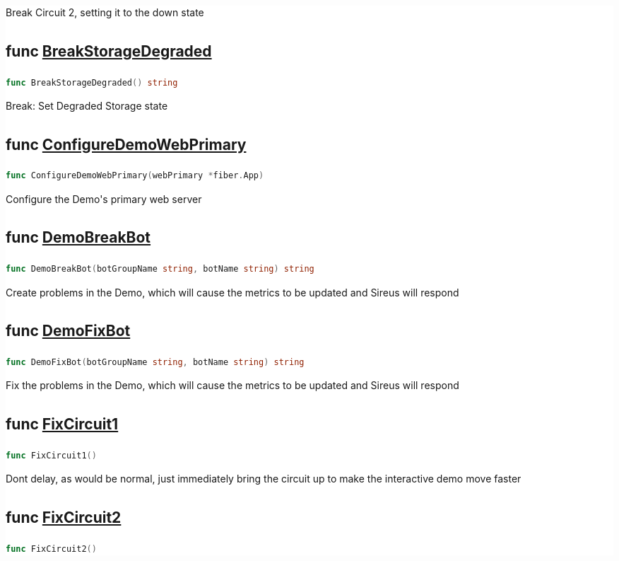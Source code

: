 Break Circuit 2, setting it to the down state

## func [BreakStorageDegraded](<https://github.com/ghowland/sireus/blob/main/code/demo/demo_database.go#L146>)

```go
func BreakStorageDegraded() string
```

Break: Set Degraded Storage state

## func [ConfigureDemoWebPrimary](<https://github.com/ghowland/sireus/blob/main/code/demo/control.go#L42>)

```go
func ConfigureDemoWebPrimary(webPrimary *fiber.App)
```

Configure the Demo's primary web server

## func [DemoBreakBot](<https://github.com/ghowland/sireus/blob/main/code/demo/control_api_server.go#L82>)

```go
func DemoBreakBot(botGroupName string, botName string) string
```

Create problems in the Demo, which will cause the metrics to be updated and Sireus will respond

## func [DemoFixBot](<https://github.com/ghowland/sireus/blob/main/code/demo/control_api_server.go#L108>)

```go
func DemoFixBot(botGroupName string, botName string) string
```

Fix the problems in the Demo, which will cause the metrics to be updated and Sireus will respond

## func [FixCircuit1](<https://github.com/ghowland/sireus/blob/main/code/demo/demo_edge.go#L184>)

```go
func FixCircuit1()
```

Dont delay, as would be normal, just immediately bring the circuit up to make the interactive demo move faster

## func [FixCircuit2](<https://github.com/ghowland/sireus/blob/main/code/demo/demo_edge.go#L193>)

```go
func FixCircuit2()
```
